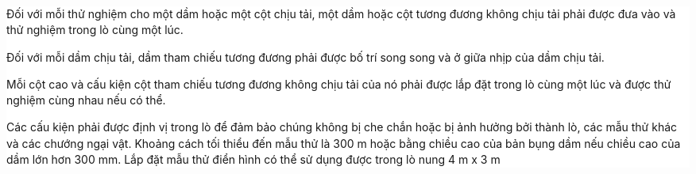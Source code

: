 Đối với mỗi thử nghiệm cho một dầm hoặc một cột chịu tải, một dầm hoặc cột tương đương không chịu tải phải được đưa vào và thử nghiệm trong lò cùng một lúc.

Đối với mỗi dầm chịu tải, dầm tham chiếu tương đương phải được bố trí song song và ở giữa nhịp của dầm chịu tải.

Mỗi cột cao và cấu kiện cột tham chiếu tương đương không chịu tải của nó phải được lắp đặt trong lò cùng một lúc và được thử nghiệm cùng nhau nếu có thể.

Các cấu kiện phải được định vị trong lò để đảm bảo chúng không bị che chắn hoặc bị ảnh hưởng bởi thành lò, các mẫu thử khác và các chướng ngại vật. Khoảng cách tối thiểu đến mẫu thử là 300 m hoặc bằng chiều cao của bản bụng dầm nếu chiều cao của dầm lớn hơn 300 mm. Lắp đặt mẫu thử điển hình có thể sử dụng được trong lò nung 4 m x 3 m